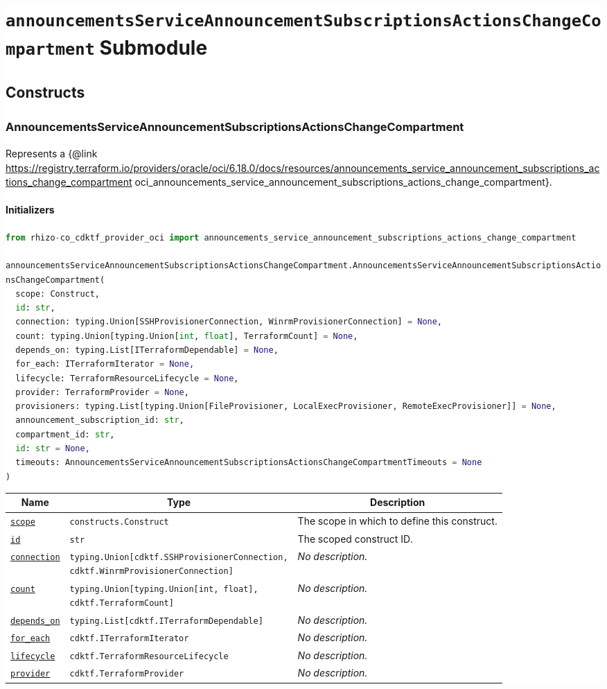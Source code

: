 # `announcementsServiceAnnouncementSubscriptionsActionsChangeCompartment` Submodule <a name="`announcementsServiceAnnouncementSubscriptionsActionsChangeCompartment` Submodule" id="rhizo-co-terraform-provider-oci.announcementsServiceAnnouncementSubscriptionsActionsChangeCompartment"></a>

## Constructs <a name="Constructs" id="Constructs"></a>

### AnnouncementsServiceAnnouncementSubscriptionsActionsChangeCompartment <a name="AnnouncementsServiceAnnouncementSubscriptionsActionsChangeCompartment" id="rhizo-co-terraform-provider-oci.announcementsServiceAnnouncementSubscriptionsActionsChangeCompartment.AnnouncementsServiceAnnouncementSubscriptionsActionsChangeCompartment"></a>

Represents a {@link https://registry.terraform.io/providers/oracle/oci/6.18.0/docs/resources/announcements_service_announcement_subscriptions_actions_change_compartment oci_announcements_service_announcement_subscriptions_actions_change_compartment}.

#### Initializers <a name="Initializers" id="rhizo-co-terraform-provider-oci.announcementsServiceAnnouncementSubscriptionsActionsChangeCompartment.AnnouncementsServiceAnnouncementSubscriptionsActionsChangeCompartment.Initializer"></a>

```python
from rhizo-co_cdktf_provider_oci import announcements_service_announcement_subscriptions_actions_change_compartment

announcementsServiceAnnouncementSubscriptionsActionsChangeCompartment.AnnouncementsServiceAnnouncementSubscriptionsActionsChangeCompartment(
  scope: Construct,
  id: str,
  connection: typing.Union[SSHProvisionerConnection, WinrmProvisionerConnection] = None,
  count: typing.Union[typing.Union[int, float], TerraformCount] = None,
  depends_on: typing.List[ITerraformDependable] = None,
  for_each: ITerraformIterator = None,
  lifecycle: TerraformResourceLifecycle = None,
  provider: TerraformProvider = None,
  provisioners: typing.List[typing.Union[FileProvisioner, LocalExecProvisioner, RemoteExecProvisioner]] = None,
  announcement_subscription_id: str,
  compartment_id: str,
  id: str = None,
  timeouts: AnnouncementsServiceAnnouncementSubscriptionsActionsChangeCompartmentTimeouts = None
)
```

| **Name** | **Type** | **Description** |
| --- | --- | --- |
| <code><a href="#rhizo-co-terraform-provider-oci.announcementsServiceAnnouncementSubscriptionsActionsChangeCompartment.AnnouncementsServiceAnnouncementSubscriptionsActionsChangeCompartment.Initializer.parameter.scope">scope</a></code> | <code>constructs.Construct</code> | The scope in which to define this construct. |
| <code><a href="#rhizo-co-terraform-provider-oci.announcementsServiceAnnouncementSubscriptionsActionsChangeCompartment.AnnouncementsServiceAnnouncementSubscriptionsActionsChangeCompartment.Initializer.parameter.id">id</a></code> | <code>str</code> | The scoped construct ID. |
| <code><a href="#rhizo-co-terraform-provider-oci.announcementsServiceAnnouncementSubscriptionsActionsChangeCompartment.AnnouncementsServiceAnnouncementSubscriptionsActionsChangeCompartment.Initializer.parameter.connection">connection</a></code> | <code>typing.Union[cdktf.SSHProvisionerConnection, cdktf.WinrmProvisionerConnection]</code> | *No description.* |
| <code><a href="#rhizo-co-terraform-provider-oci.announcementsServiceAnnouncementSubscriptionsActionsChangeCompartment.AnnouncementsServiceAnnouncementSubscriptionsActionsChangeCompartment.Initializer.parameter.count">count</a></code> | <code>typing.Union[typing.Union[int, float], cdktf.TerraformCount]</code> | *No description.* |
| <code><a href="#rhizo-co-terraform-provider-oci.announcementsServiceAnnouncementSubscriptionsActionsChangeCompartment.AnnouncementsServiceAnnouncementSubscriptionsActionsChangeCompartment.Initializer.parameter.dependsOn">depends_on</a></code> | <code>typing.List[cdktf.ITerraformDependable]</code> | *No description.* |
| <code><a href="#rhizo-co-terraform-provider-oci.announcementsServiceAnnouncementSubscriptionsActionsChangeCompartment.AnnouncementsServiceAnnouncementSubscriptionsActionsChangeCompartment.Initializer.parameter.forEach">for_each</a></code> | <code>cdktf.ITerraformIterator</code> | *No description.* |
| <code><a href="#rhizo-co-terraform-provider-oci.announcementsServiceAnnouncementSubscriptionsActionsChangeCompartment.AnnouncementsServiceAnnouncementSubscriptionsActionsChangeCompartment.Initializer.parameter.lifecycle">lifecycle</a></code> | <code>cdktf.TerraformResourceLifecycle</code> | *No description.* |
| <code><a href="#rhizo-co-terraform-provider-oci.announcementsServiceAnnouncementSubscriptionsActionsChangeCompartment.AnnouncementsServiceAnnouncementSubscriptionsActionsChangeCompartment.Initializer.parameter.provider">provider</a></code> | <code>cdktf.TerraformProvider</code> | *No description.* |